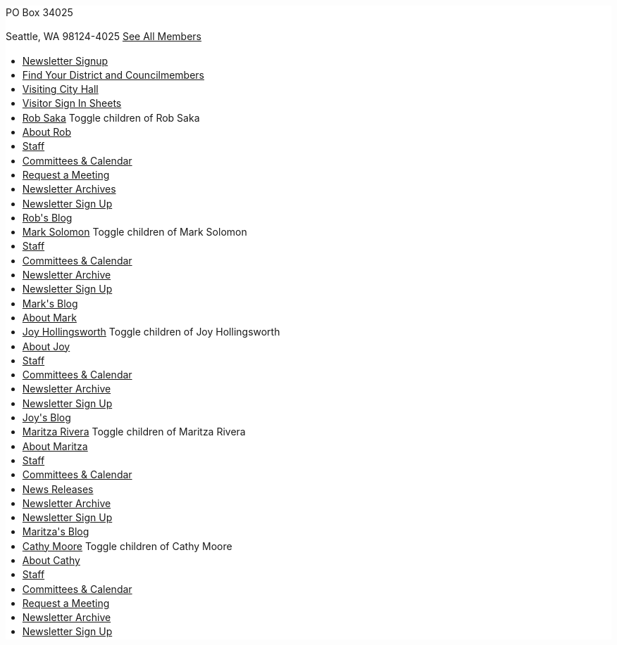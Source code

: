 PO Box 34025

Seattle, WA 98124-4025  [See All Members](https://seattle.gov/council/council/meet-the-council) 

 *   [Newsletter Signup](https://seattle.gov/council/meet-the-council/newsletter-signup)  
 *   [Find Your District and Councilmembers](https://seattle.gov/council/meet-the-council/find-your-district-and-councilmembers)  
 *   [Visiting City Hall](https://seattle.gov/council/meet-the-council/visiting-city-hall)  
 *   [Visitor Sign In Sheets](https://seattle.gov/council/meet-the-council/visitor-sign-in-sheets)  
 *   [Rob Saka](https://seattle.gov/council/saka)  Toggle children of Rob Saka 
   *   [About Rob](https://seattle.gov/council/meet-the-council/rob-saka/about-rob)  
   *   [Staff](https://seattle.gov/council/meet-the-council/rob-saka/staff)  
   *   [Committees & Calendar](https://seattle.gov/council/meet-the-council/rob-saka/committees-and-calendar)  
   *   [Request a Meeting](https://forms.office.com/Pages/ResponsePage.aspx?id=RR7meOtrCUCPmTWdi1T0G4F4Xp8Qwp1Jlw6kY-dCCslUOVM0MEExWTNVT0dJQkU5TExHS0FMNjlHTi4u)  
   *   [Newsletter Archives](https://us12.campaign-archive.com/home/?u=11a79978ca7225050bfabf7ad&id=026c7aa0f5)  
   *   [Newsletter Sign Up](https://seattle.us12.list-manage.com/subscribe?u=11a79978ca7225050bfabf7ad&id=026c7aa0f5)  
   *   [Rob's Blog](https://saka.seattle.gov)  
 *   [Mark Solomon](https://seattle.gov/council/solomon)  Toggle children of Mark Solomon 
   *   [Staff](https://seattle.gov/council/meet-the-council/mark-solomon/staff)  
   *   [Committees & Calendar](https://seattle.gov/council/meet-the-council/mark-solomon/committees-and-calendar)  
   *   [Newsletter Archive](https://us12.campaign-archive.com/home/?u=11a79978ca7225050bfabf7ad&id=e205296124)  
   *   [Newsletter Sign Up](https://seattle.us12.list-manage.com/subscribe?u=11a79978ca7225050bfabf7ad&id=e205296124)  
   *   [Mark's Blog](https://council.seattle.gov/solomon)  
   *   [About Mark](https://seattle.gov/council/meet-the-council/mark-solomon/about-mark)  
 *   [Joy Hollingsworth](https://seattle.gov/council/hollingsworth)  Toggle children of Joy Hollingsworth 
   *   [About Joy](https://seattle.gov/council/meet-the-council/joy-hollingsworth/about-joy)  
   *   [Staff](https://seattle.gov/council/meet-the-council/joy-hollingsworth/staff)  
   *   [Committees & Calendar](https://seattle.gov/council/meet-the-council/joy-hollingsworth/committees-and-calendar)  
   *   [Newsletter Archive](https://us12.campaign-archive.com/home/?u=11a79978ca7225050bfabf7ad&id=95e60b79b0)  
   *   [Newsletter Sign Up](https://seattle.us12.list-manage.com/subscribe?u=11a79978ca7225050bfabf7ad&id=95e60b79b0)  
   *   [Joy's Blog](https://hollingsworth.seattle.gov)  
 *   [Maritza Rivera](https://seattle.gov/council/rivera)  Toggle children of Maritza Rivera 
   *   [About Maritza](https://seattle.gov/council/meet-the-council/maritza-rivera/about-maritza)  
   *   [Staff](https://seattle.gov/council/meet-the-council/maritza-rivera/staff)  
   *   [Committees & Calendar](https://seattle.gov/council/meet-the-council/maritza-rivera/committees-and-calendar)  
   *   [News Releases](https://seattle.gov/council/meet-the-council/maritza-rivera/news-releases)  
   *   [Newsletter Archive](https://us12.campaign-archive.com/home/?u=11a79978ca7225050bfabf7ad&id=307be6bfce)  
   *   [Newsletter Sign Up](https://seattle.us12.list-manage.com/subscribe?u=11a79978ca7225050bfabf7ad&id=307be6bfce)  
   *   [Maritza's Blog](https://rivera.seattle.gov)  
 *   [Cathy Moore](https://seattle.gov/council/moore)  Toggle children of Cathy Moore 
   *   [About Cathy](https://seattle.gov/council/meet-the-council/cathy-moore/about-cathy)  
   *   [Staff](https://seattle.gov/council/meet-the-council/cathy-moore/staff)  
   *   [Committees & Calendar](https://seattle.gov/council/meet-the-council/cathy-moore/committees-and-calendar)  
   *   [Request a Meeting](https://outlook.office365.com/owa/calendar/CouncilmemberCathyMooreDistrict5@seattlegov.onmicrosoft.com/bookings)  
   *   [Newsletter Archive](https://us12.campaign-archive.com/home/?u=11a79978ca7225050bfabf7ad&id=75c0562362)  
   *   [Newsletter Sign Up](https://seattle.us12.list-manage.com/subscribe?u=11a79978ca7225050bfabf7ad&id=75c0562362)  